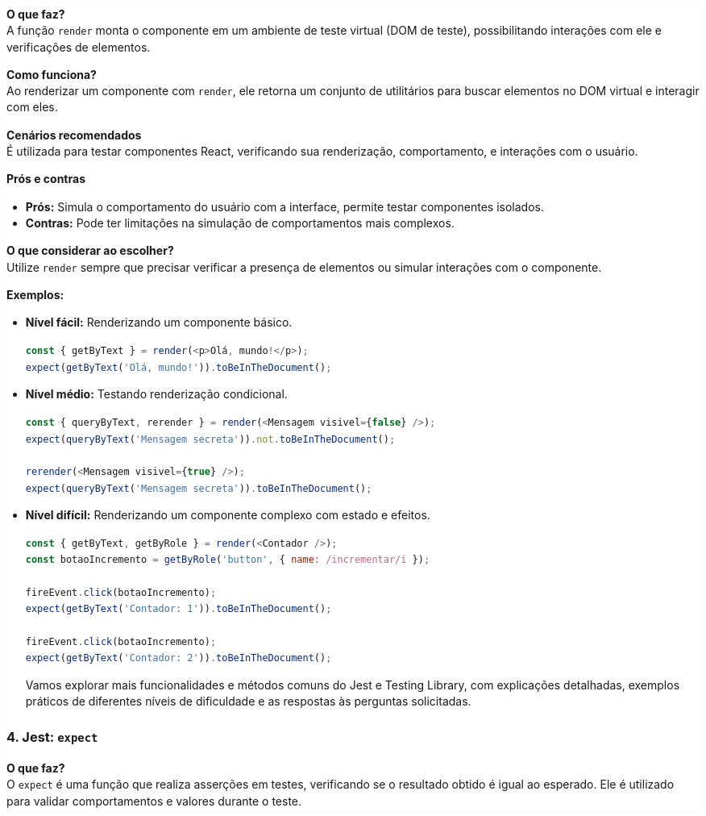 **O que faz?**  
A função `render` monta o componente em um ambiente de teste virtual (DOM de teste), possibilitando interações com ele e verificações de elementos.

**Como funciona?**  
Ao renderizar um componente com `render`, ele retorna um conjunto de utilitários para buscar elementos no DOM virtual e interagir com eles.

**Cenários recomendados**  
É utilizada para testar componentes React, verificando sua renderização, comportamento, e interações com o usuário.

**Prós e contras**  
- **Prós:** Simula o comportamento do usuário com a interface, permite testar componentes isolados.
- **Contras:** Pode ter limitações na simulação de comportamentos mais complexos.

**O que considerar ao escolher?**  
Utilize `render` sempre que precisar verificar a presença de elementos ou simular interações com o componente.

**Exemplos:**
- **Nível fácil:** Renderizando um componente básico.
    ```javascript
    const { getByText } = render(<p>Olá, mundo!</p>);
    expect(getByText('Olá, mundo!')).toBeInTheDocument();
    ```
- **Nível médio:** Testando renderização condicional.
    ```javascript
    const { queryByText, rerender } = render(<Mensagem visivel={false} />);
    expect(queryByText('Mensagem secreta')).not.toBeInTheDocument();
    
    rerender(<Mensagem visivel={true} />);
    expect(queryByText('Mensagem secreta')).toBeInTheDocument();
    ```
- **Nível difícil:** Renderizando um componente complexo com estado e efeitos.
    ```javascript
    const { getByText, getByRole } = render(<Contador />);
    const botaoIncremento = getByRole('button', { name: /incrementar/i });
    
    fireEvent.click(botaoIncremento);
    expect(getByText('Contador: 1')).toBeInTheDocument();
    
    fireEvent.click(botaoIncremento);
    expect(getByText('Contador: 2')).toBeInTheDocument();
    ```
    Vamos explorar mais funcionalidades e métodos comuns do Jest e Testing Library, com explicações detalhadas, exemplos práticos de diferentes níveis de dificuldade e as respostas às perguntas solicitadas.

### 4. Jest: `expect`

**O que faz?**  
O `expect` é uma função que realiza asserções em testes, verificando se o resultado obtido é igual ao esperado. Ele é utilizado para validar comportamentos e valores durante o teste.

